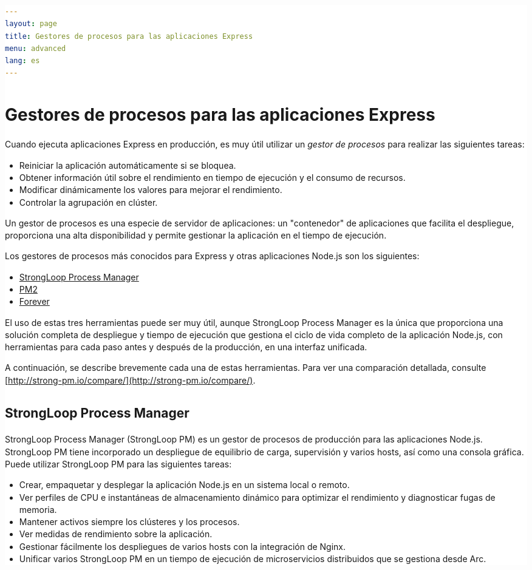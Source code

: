 ```yaml
---
layout: page
title: Gestores de procesos para las aplicaciones Express
menu: advanced
lang: es
---
```


# Gestores de procesos para las aplicaciones Express

Cuando ejecuta aplicaciones Express en producción, es muy útil utilizar un *gestor de procesos* para realizar las siguientes tareas:

- Reiniciar la aplicación automáticamente si se bloquea.
- Obtener información útil sobre el rendimiento en tiempo de ejecución y el consumo de recursos.
- Modificar dinámicamente los valores para mejorar el rendimiento.
- Controlar la agrupación en clúster.

Un gestor de procesos es una especie de servidor de aplicaciones: un "contenedor" de aplicaciones que facilita el despliegue, proporciona una alta disponibilidad y permite gestionar la aplicación en el tiempo de ejecución.

Los gestores de procesos más conocidos para Express y otras aplicaciones Node.js son los siguientes:

- [StrongLoop Process Manager](#sl)
- [PM2](#pm2)
- [Forever](#forever)


El uso de estas tres herramientas puede ser muy útil, aunque StrongLoop Process Manager es la única que proporciona una solución completa de despliegue y tiempo de ejecución que gestiona el ciclo de vida completo de la aplicación Node.js, con herramientas para cada paso antes y después de la producción, en una interfaz unificada.

A continuación, se describe brevemente cada una de estas herramientas.
Para ver una comparación detallada, consulte [http://strong-pm.io/compare/](http://strong-pm.io/compare/).

## <a id="sl">StrongLoop Process Manager</a>

StrongLoop Process Manager (StrongLoop PM) es un gestor de procesos de producción para las aplicaciones Node.js. StrongLoop PM tiene incorporado un despliegue de equilibrio de carga, supervisión y varios hosts, así como una consola gráfica.
Puede utilizar StrongLoop PM para las siguientes tareas:

- Crear, empaquetar y desplegar la aplicación Node.js en un sistema local o remoto.
- Ver perfiles de CPU e instantáneas de almacenamiento dinámico para optimizar el rendimiento y diagnosticar fugas de memoria.
- Mantener activos siempre los clústeres y los procesos.
- Ver medidas de rendimiento sobre la aplicación.
- Gestionar fácilmente los despliegues de varios hosts con la integración de Nginx.
- Unificar varios StrongLoop PM en un tiempo de ejecución de microservicios distribuidos que se gestiona desde Arc.
